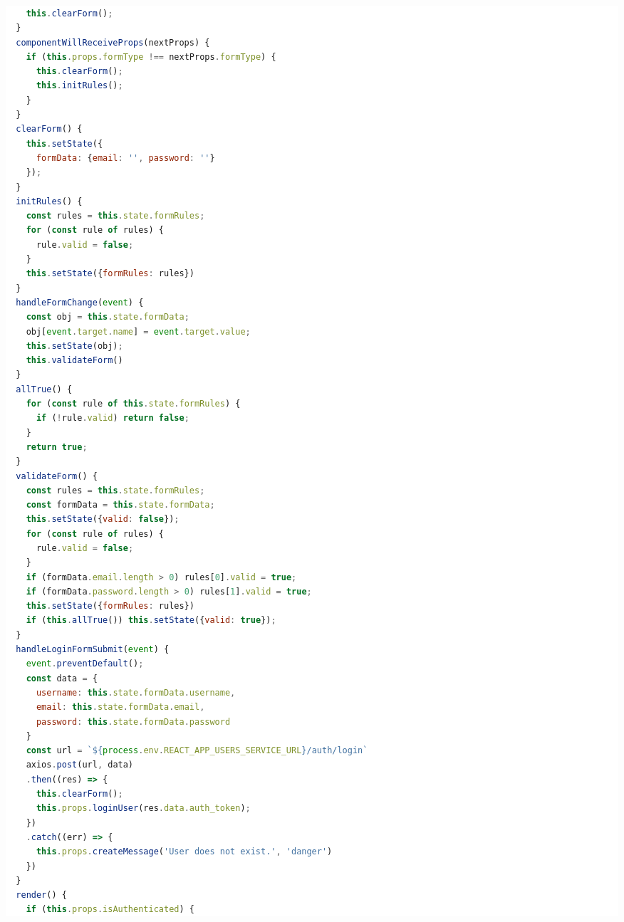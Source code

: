 ```javascript
    this.clearForm();
  }
  componentWillReceiveProps(nextProps) {
    if (this.props.formType !== nextProps.formType) {
      this.clearForm();
      this.initRules();
    }
  }
  clearForm() {
    this.setState({
      formData: {email: '', password: ''}
    });
  }
  initRules() {
    const rules = this.state.formRules;
    for (const rule of rules) {
      rule.valid = false;
    }
    this.setState({formRules: rules})
  }
  handleFormChange(event) {
    const obj = this.state.formData;
    obj[event.target.name] = event.target.value;
    this.setState(obj);
    this.validateForm()
  }
  allTrue() {
    for (const rule of this.state.formRules) {
      if (!rule.valid) return false;
    }
    return true;
  }
  validateForm() {
    const rules = this.state.formRules;
    const formData = this.state.formData;
    this.setState({valid: false});
    for (const rule of rules) {
      rule.valid = false;
    }
    if (formData.email.length > 0) rules[0].valid = true;
    if (formData.password.length > 0) rules[1].valid = true;
    this.setState({formRules: rules})
    if (this.allTrue()) this.setState({valid: true});
  }
  handleLoginFormSubmit(event) {
    event.preventDefault();
    const data = {
      username: this.state.formData.username,
      email: this.state.formData.email,
      password: this.state.formData.password
    }
    const url = `${process.env.REACT_APP_USERS_SERVICE_URL}/auth/login`
    axios.post(url, data)
    .then((res) => {
      this.clearForm();
      this.props.loginUser(res.data.auth_token);
    })
    .catch((err) => {
      this.props.createMessage('User does not exist.', 'danger')
    })
  }
  render() {
    if (this.props.isAuthenticated) {
```